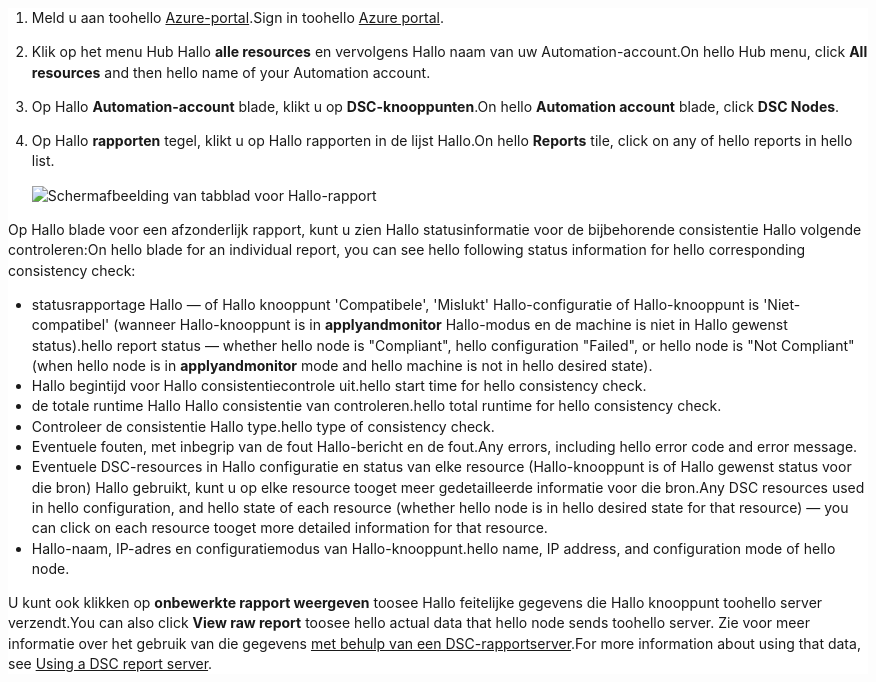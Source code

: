 1. <span data-ttu-id="1b5c8-206">Meld u aan toohello [Azure-portal](https://portal.azure.com).</span><span class="sxs-lookup"><span data-stu-id="1b5c8-206">Sign in toohello [Azure portal](https://portal.azure.com).</span></span>
2. <span data-ttu-id="1b5c8-207">Klik op het menu Hub Hallo **alle resources** en vervolgens Hallo naam van uw Automation-account.</span><span class="sxs-lookup"><span data-stu-id="1b5c8-207">On hello Hub menu, click **All resources** and then hello name of your Automation account.</span></span>
3. <span data-ttu-id="1b5c8-208">Op Hallo **Automation-account** blade, klikt u op **DSC-knooppunten**.</span><span class="sxs-lookup"><span data-stu-id="1b5c8-208">On hello **Automation account** blade, click **DSC Nodes**.</span></span>
4. <span data-ttu-id="1b5c8-209">Op Hallo **rapporten** tegel, klikt u op Hallo rapporten in de lijst Hallo.</span><span class="sxs-lookup"><span data-stu-id="1b5c8-209">On hello **Reports** tile, click on any of hello reports in hello list.</span></span>
   
    ![Schermafbeelding van tabblad voor Hallo-rapport](./media/automation-dsc-getting-started/NodeReport.png)

<span data-ttu-id="1b5c8-211">Op Hallo blade voor een afzonderlijk rapport, kunt u zien Hallo statusinformatie voor de bijbehorende consistentie Hallo volgende controleren:</span><span class="sxs-lookup"><span data-stu-id="1b5c8-211">On hello blade for an individual report, you can see hello following status information for hello corresponding consistency check:</span></span>

* <span data-ttu-id="1b5c8-212">statusrapportage Hallo — of Hallo knooppunt 'Compatibele', 'Mislukt' Hallo-configuratie of Hallo-knooppunt is 'Niet-compatibel' (wanneer Hallo-knooppunt is in **applyandmonitor** Hallo-modus en de machine is niet in Hallo gewenst status).</span><span class="sxs-lookup"><span data-stu-id="1b5c8-212">hello report status — whether hello node is "Compliant", hello configuration "Failed", or hello node is "Not Compliant" (when hello node is in **applyandmonitor** mode and hello machine is not in hello desired state).</span></span>
* <span data-ttu-id="1b5c8-213">Hallo begintijd voor Hallo consistentiecontrole uit.</span><span class="sxs-lookup"><span data-stu-id="1b5c8-213">hello start time for hello consistency check.</span></span>
* <span data-ttu-id="1b5c8-214">de totale runtime Hallo Hallo consistentie van controleren.</span><span class="sxs-lookup"><span data-stu-id="1b5c8-214">hello total runtime for hello consistency check.</span></span>
* <span data-ttu-id="1b5c8-215">Controleer de consistentie Hallo type.</span><span class="sxs-lookup"><span data-stu-id="1b5c8-215">hello type of consistency check.</span></span>
* <span data-ttu-id="1b5c8-216">Eventuele fouten, met inbegrip van de fout Hallo-bericht en de fout.</span><span class="sxs-lookup"><span data-stu-id="1b5c8-216">Any errors, including hello error code and error message.</span></span> 
* <span data-ttu-id="1b5c8-217">Eventuele DSC-resources in Hallo configuratie en status van elke resource (Hallo-knooppunt is of Hallo gewenst status voor die bron) Hallo gebruikt, kunt u op elke resource tooget meer gedetailleerde informatie voor die bron.</span><span class="sxs-lookup"><span data-stu-id="1b5c8-217">Any DSC resources used in hello configuration, and hello state of each resource (whether hello node is in hello desired state for that resource) — you can click on each resource tooget more detailed information for that resource.</span></span>
* <span data-ttu-id="1b5c8-218">Hallo-naam, IP-adres en configuratiemodus van Hallo-knooppunt.</span><span class="sxs-lookup"><span data-stu-id="1b5c8-218">hello name, IP address, and configuration mode of hello node.</span></span>

<span data-ttu-id="1b5c8-219">U kunt ook klikken op **onbewerkte rapport weergeven** toosee Hallo feitelijke gegevens die Hallo knooppunt toohello server verzendt.</span><span class="sxs-lookup"><span data-stu-id="1b5c8-219">You can also click **View raw report** toosee hello actual data that hello node sends toohello server.</span></span> <span data-ttu-id="1b5c8-220">Zie voor meer informatie over het gebruik van die gegevens [met behulp van een DSC-rapportserver](https://msdn.microsoft.com/powershell/dsc/reportserver).</span><span class="sxs-lookup"><span data-stu-id="1b5c8-220">For more information about using that data, see [Using a DSC report server](https://msdn.microsoft.com/powershell/dsc/reportserver).</span></span>
